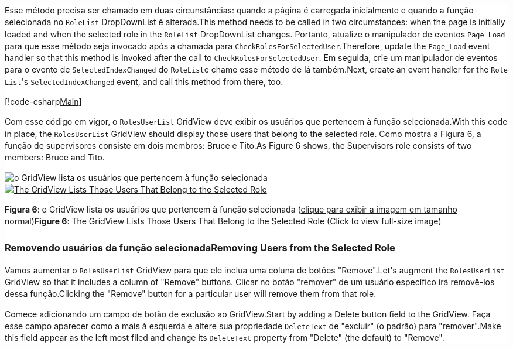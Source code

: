<span data-ttu-id="92820-250">Esse método precisa ser chamado em duas circunstâncias: quando a página é carregada inicialmente e quando a função selecionada no `RoleList` DropDownList é alterada.</span><span class="sxs-lookup"><span data-stu-id="92820-250">This method needs to be called in two circumstances: when the page is initially loaded and when the selected role in the `RoleList` DropDownList changes.</span></span> <span data-ttu-id="92820-251">Portanto, atualize o manipulador de eventos `Page_Load` para que esse método seja invocado após a chamada para `CheckRolesForSelectedUser`.</span><span class="sxs-lookup"><span data-stu-id="92820-251">Therefore, update the `Page_Load` event handler so that this method is invoked after the call to `CheckRolesForSelectedUser`.</span></span> <span data-ttu-id="92820-252">Em seguida, crie um manipulador de eventos para o evento de `SelectedIndexChanged` do `RoleList`e chame esse método de lá também.</span><span class="sxs-lookup"><span data-stu-id="92820-252">Next, create an event handler for the `RoleList`'s `SelectedIndexChanged` event, and call this method from there, too.</span></span>

[!code-csharp[Main](assigning-roles-to-users-cs/samples/sample15.cs)]

<span data-ttu-id="92820-253">Com esse código em vigor, o `RolesUserList` GridView deve exibir os usuários que pertencem à função selecionada.</span><span class="sxs-lookup"><span data-stu-id="92820-253">With this code in place, the `RolesUserList` GridView should display those users that belong to the selected role.</span></span> <span data-ttu-id="92820-254">Como mostra a Figura 6, a função de supervisores consiste em dois membros: Bruce e Tito.</span><span class="sxs-lookup"><span data-stu-id="92820-254">As Figure 6 shows, the Supervisors role consists of two members: Bruce and Tito.</span></span>

<span data-ttu-id="92820-255">[![o GridView lista os usuários que pertencem à função selecionada](assigning-roles-to-users-cs/_static/image17.png)](assigning-roles-to-users-cs/_static/image16.png)</span><span class="sxs-lookup"><span data-stu-id="92820-255">[![The GridView Lists Those Users That Belong to the Selected Role](assigning-roles-to-users-cs/_static/image17.png)](assigning-roles-to-users-cs/_static/image16.png)</span></span>

<span data-ttu-id="92820-256">**Figura 6**: o GridView lista os usuários que pertencem à função selecionada ([clique para exibir a imagem em tamanho normal](assigning-roles-to-users-cs/_static/image18.png))</span><span class="sxs-lookup"><span data-stu-id="92820-256">**Figure 6**: The GridView Lists Those Users That Belong to the Selected Role  ([Click to view full-size image](assigning-roles-to-users-cs/_static/image18.png))</span></span>

### <a name="removing-users-from-the-selected-role"></a><span data-ttu-id="92820-257">Removendo usuários da função selecionada</span><span class="sxs-lookup"><span data-stu-id="92820-257">Removing Users from the Selected Role</span></span>

<span data-ttu-id="92820-258">Vamos aumentar o `RolesUserList` GridView para que ele inclua uma coluna de botões "Remove".</span><span class="sxs-lookup"><span data-stu-id="92820-258">Let's augment the `RolesUserList` GridView so that it includes a column of "Remove" buttons.</span></span> <span data-ttu-id="92820-259">Clicar no botão "remover" de um usuário específico irá removê-los dessa função.</span><span class="sxs-lookup"><span data-stu-id="92820-259">Clicking the "Remove" button for a particular user will remove them from that role.</span></span>

<span data-ttu-id="92820-260">Comece adicionando um campo de botão de exclusão ao GridView.</span><span class="sxs-lookup"><span data-stu-id="92820-260">Start by adding a Delete button field to the GridView.</span></span> <span data-ttu-id="92820-261">Faça esse campo aparecer como a mais à esquerda e altere sua propriedade `DeleteText` de "excluir" (o padrão) para "remover".</span><span class="sxs-lookup"><span data-stu-id="92820-261">Make this field appear as the left most filed and change its `DeleteText` property from "Delete" (the default) to "Remove".</span></span>
